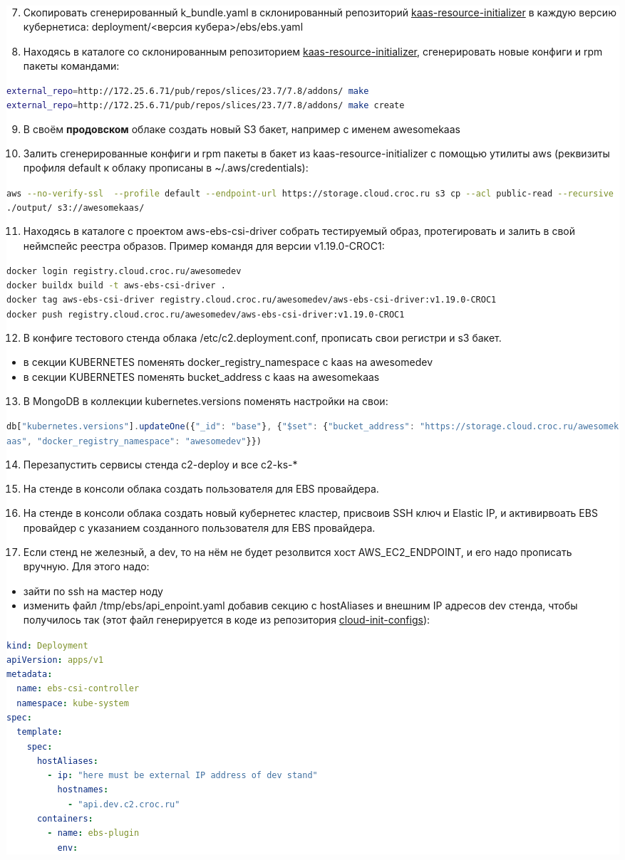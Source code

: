 7. Скопировать сгенерированный k_bundle.yaml в склонированный репозиторий [kaas-resource-initializer](https://ghe.cloud.croc.ru/c2/kaas-resource-initializer) в каждую версию кубернетиса: deployment/<версия кубера>/ebs/ebs.yaml

8. Находясь в каталоге со склонированным репозиторием [kaas-resource-initializer](https://ghe.cloud.croc.ru/c2/kaas-resource-initializer), сгенерировать новые конфиги и rpm пакеты командами:
```sh
external_repo=http://172.25.6.71/pub/repos/slices/23.7/7.8/addons/ make
external_repo=http://172.25.6.71/pub/repos/slices/23.7/7.8/addons/ make create
```

9. В своём **продовском** облаке создать новый S3 бакет, например с именем awesomekaas

10. Залить сгенерированные конфиги и rpm пакеты в бакет из kaas-resource-initializer с помощью утилиты aws (реквизиты профиля default к облаку прописаны в ~/.aws/credentials):
```sh
aws --no-verify-ssl  --profile default --endpoint-url https://storage.cloud.croc.ru s3 cp --acl public-read --recursive ./output/ s3://awesomekaas/
```

11. Находясь в каталоге с проектом aws-ebs-csi-driver собрать тестируемый образ, протегировать и залить в свой неймспейс реестра образов.
Пример командя для версии v1.19.0-CROC1:
```sh
docker login registry.cloud.croc.ru/awesomedev
docker buildx build -t aws-ebs-csi-driver .
docker tag aws-ebs-csi-driver registry.cloud.croc.ru/awesomedev/aws-ebs-csi-driver:v1.19.0-CROC1
docker push registry.cloud.croc.ru/awesomedev/aws-ebs-csi-driver:v1.19.0-CROC1
```

12. В конфиге тестового стенда облака /etc/c2.deployment.conf, прописать свои регистри и s3 бакет.
- в секции KUBERNETES поменять docker_registry_namespace с kaas на awesomedev
- в секции KUBERNETES поменять bucket_address с kaas на awesomekaas

13. В MongoDB в коллекции kubernetes.versions поменять настройки на свои:
```js
db["kubernetes.versions"].updateOne({"_id": "base"}, {"$set": {"bucket_address": "https://storage.cloud.croc.ru/awesomekaas", "docker_registry_namespace": "awesomedev"}})
```

14. Перезапустить сервисы стенда c2-deploy и все c2-ks-*

15. На стенде в консоли облака создать пользователя для EBS провайдера.

16. На стенде в консоли облака создать новый кубернетес кластер, присвоив SSH ключ и Elastic IP, и активирвоать EBS провайдер с указанием созданного пользователя для EBS провайдера.

17. Если стенд не железный, а dev, то на нём не будет резолвится хост AWS_EC2_ENDPOINT, и его надо прописать вручную.
Для этого надо:
- зайти по ssh на мастер ноду
- изменить файл /tmp/ebs/api_enpoint.yaml добавив секцию с hostAliases и внешним IP адресов dev стенда, чтобы получилось так (этот файл генерируется в коде из репозитория [cloud-init-configs](https://ghe.cloud.croc.ru/c2/cloud-init-configs)):
```yaml
kind: Deployment
apiVersion: apps/v1
metadata:
  name: ebs-csi-controller
  namespace: kube-system
spec:
  template:
    spec:
      hostAliases:
        - ip: "here must be external IP address of dev stand"
          hostnames:
            - "api.dev.c2.croc.ru"
      containers:
        - name: ebs-plugin
          env:
```